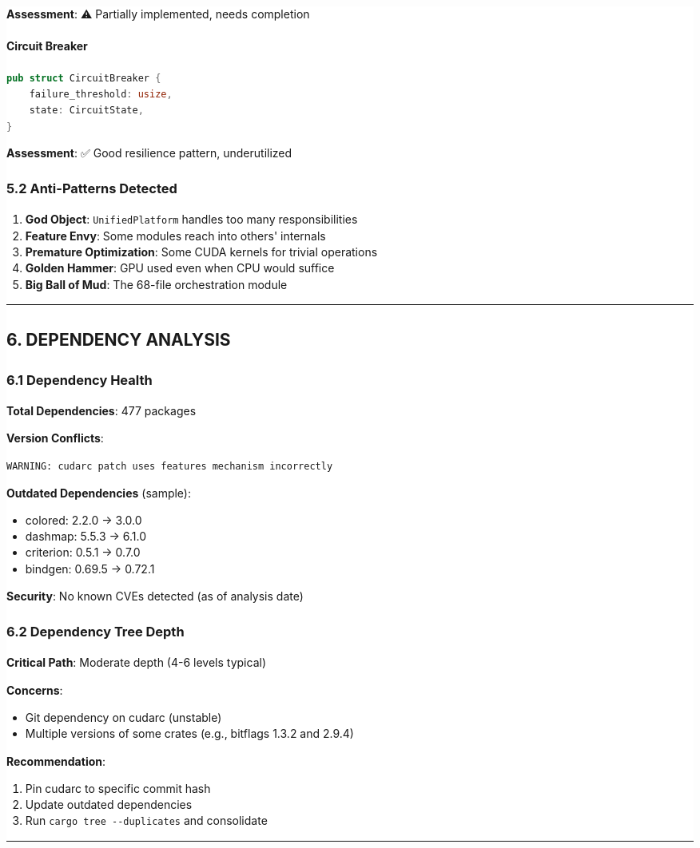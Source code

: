**Assessment**: ⚠️ Partially implemented, needs completion

#### Circuit Breaker
```rust
pub struct CircuitBreaker {
    failure_threshold: usize,
    state: CircuitState,
}
```

**Assessment**: ✅ Good resilience pattern, underutilized

### 5.2 Anti-Patterns Detected

1. **God Object**: `UnifiedPlatform` handles too many responsibilities
2. **Feature Envy**: Some modules reach into others' internals
3. **Premature Optimization**: Some CUDA kernels for trivial operations
4. **Golden Hammer**: GPU used even when CPU would suffice
5. **Big Ball of Mud**: The 68-file orchestration module

---

## 6. DEPENDENCY ANALYSIS

### 6.1 Dependency Health

**Total Dependencies**: 477 packages

**Version Conflicts**:
```
WARNING: cudarc patch uses features mechanism incorrectly
```

**Outdated Dependencies** (sample):
- colored: 2.2.0 → 3.0.0
- dashmap: 5.5.3 → 6.1.0  
- criterion: 0.5.1 → 0.7.0
- bindgen: 0.69.5 → 0.72.1

**Security**: No known CVEs detected (as of analysis date)

### 6.2 Dependency Tree Depth

**Critical Path**: Moderate depth (4-6 levels typical)

**Concerns**:
- Git dependency on cudarc (unstable)
- Multiple versions of some crates (e.g., bitflags 1.3.2 and 2.9.4)

**Recommendation**: 
1. Pin cudarc to specific commit hash
2. Update outdated dependencies
3. Run `cargo tree --duplicates` and consolidate

---

